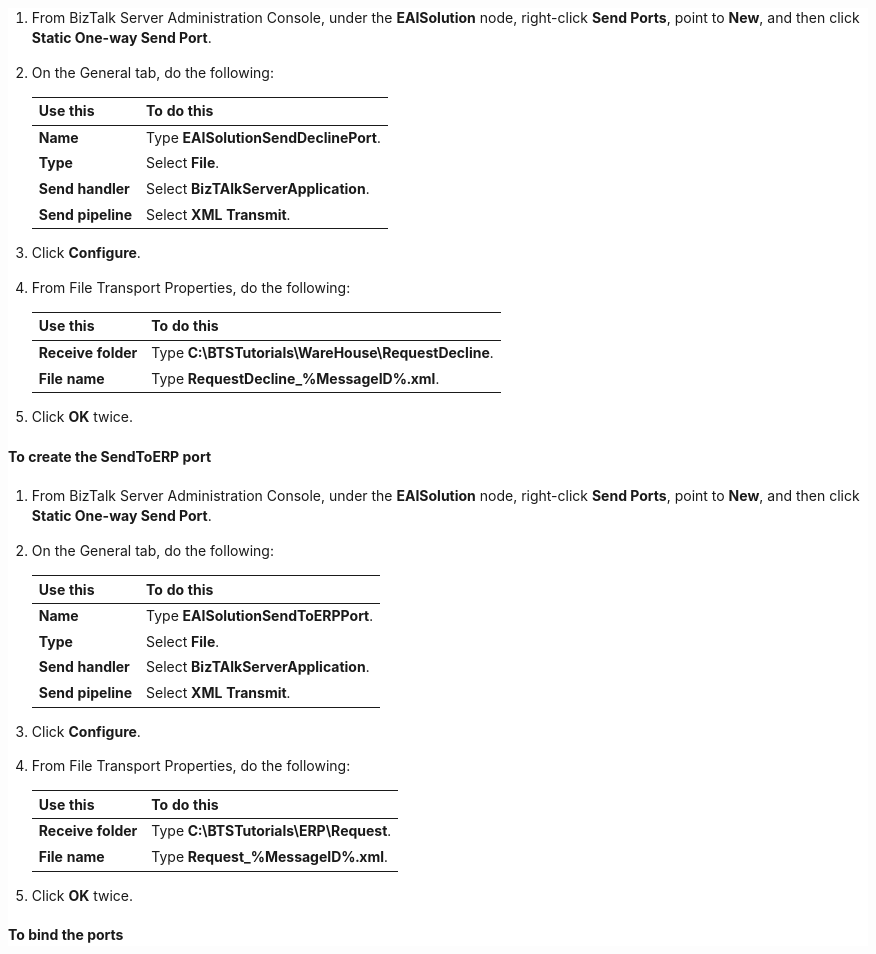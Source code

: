 1.  From BizTalk Server Administration Console, under the **EAISolution** node, right-click **Send Ports**, point to **New**, and then click **Static One-way Send Port**.  
  
2.  On the General tab, do the following:  
  
    |Use this|To do this|  
    |--------------|----------------|  
    |**Name**|Type **EAISolutionSendDeclinePort**.|  
    |**Type**|Select **File**.|  
    |**Send handler**|Select **BizTAlkServerApplication**.|  
    |**Send pipeline**|Select **XML Transmit**.|  
  
3.  Click **Configure**.  
  
4.  From File Transport Properties, do the following:  
  
    |Use this|To do this|  
    |--------------|----------------|  
    |**Receive folder**|Type **C:\BTSTutorials\WareHouse\RequestDecline**.|  
    |**File name**|Type **RequestDecline_%MessageID%.xml**.|  
  
5.  Click **OK** twice.  
  
#### To create the SendToERP port  
  
1.  From BizTalk Server Administration Console, under the **EAISolution** node, right-click **Send Ports**, point to **New**, and then click **Static One-way Send Port**.  
  
2.  On the General tab, do the following:  
  
    |Use this|To do this|  
    |--------------|----------------|  
    |**Name**|Type **EAISolutionSendToERPPort**.|  
    |**Type**|Select **File**.|  
    |**Send handler**|Select **BizTAlkServerApplication**.|  
    |**Send pipeline**|Select **XML Transmit**.|  
  
3.  Click **Configure**.  
  
4.  From File Transport Properties, do the following:  
  
    |Use this|To do this|  
    |--------------|----------------|  
    |**Receive folder**|Type **C:\BTSTutorials\ERP\Request**.|  
    |**File name**|Type **Request_%MessageID%.xml**.|  
  
5.  Click **OK** twice.  
  
#### To bind the ports  
  